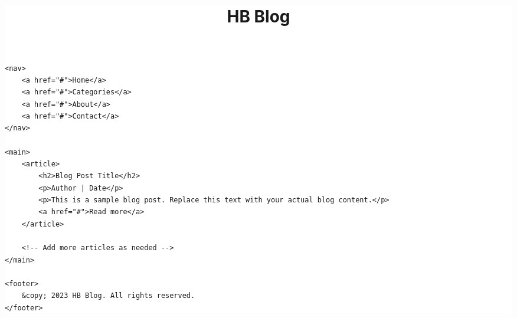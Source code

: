 <body>
    <header>
        <h1>HB Blog</h1>
    </header>

    <nav>
        <a href="#">Home</a>
        <a href="#">Categories</a>
        <a href="#">About</a>
        <a href="#">Contact</a>
    </nav>

    <main>
        <article>
            <h2>Blog Post Title</h2>
            <p>Author | Date</p>
            <p>This is a sample blog post. Replace this text with your actual blog content.</p>
            <a href="#">Read more</a>
        </article>

        <!-- Add more articles as needed -->
    </main>

    <footer>
        &copy; 2023 HB Blog. All rights reserved.
    </footer>
</body>

</html>

